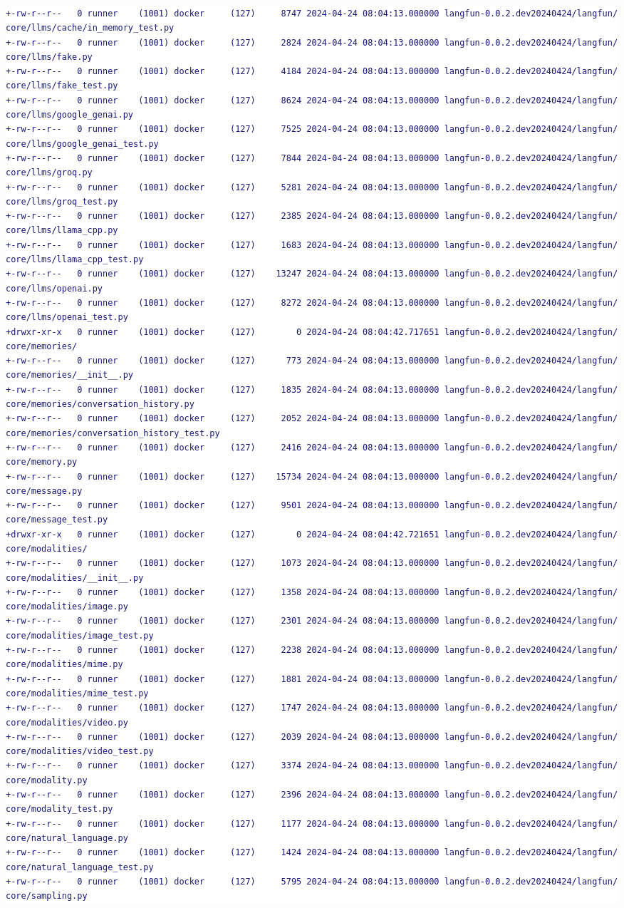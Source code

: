 ```diff
+-rw-r--r--   0 runner    (1001) docker     (127)     8747 2024-04-24 08:04:13.000000 langfun-0.0.2.dev20240424/langfun/core/llms/cache/in_memory_test.py
+-rw-r--r--   0 runner    (1001) docker     (127)     2824 2024-04-24 08:04:13.000000 langfun-0.0.2.dev20240424/langfun/core/llms/fake.py
+-rw-r--r--   0 runner    (1001) docker     (127)     4184 2024-04-24 08:04:13.000000 langfun-0.0.2.dev20240424/langfun/core/llms/fake_test.py
+-rw-r--r--   0 runner    (1001) docker     (127)     8624 2024-04-24 08:04:13.000000 langfun-0.0.2.dev20240424/langfun/core/llms/google_genai.py
+-rw-r--r--   0 runner    (1001) docker     (127)     7525 2024-04-24 08:04:13.000000 langfun-0.0.2.dev20240424/langfun/core/llms/google_genai_test.py
+-rw-r--r--   0 runner    (1001) docker     (127)     7844 2024-04-24 08:04:13.000000 langfun-0.0.2.dev20240424/langfun/core/llms/groq.py
+-rw-r--r--   0 runner    (1001) docker     (127)     5281 2024-04-24 08:04:13.000000 langfun-0.0.2.dev20240424/langfun/core/llms/groq_test.py
+-rw-r--r--   0 runner    (1001) docker     (127)     2385 2024-04-24 08:04:13.000000 langfun-0.0.2.dev20240424/langfun/core/llms/llama_cpp.py
+-rw-r--r--   0 runner    (1001) docker     (127)     1683 2024-04-24 08:04:13.000000 langfun-0.0.2.dev20240424/langfun/core/llms/llama_cpp_test.py
+-rw-r--r--   0 runner    (1001) docker     (127)    13247 2024-04-24 08:04:13.000000 langfun-0.0.2.dev20240424/langfun/core/llms/openai.py
+-rw-r--r--   0 runner    (1001) docker     (127)     8272 2024-04-24 08:04:13.000000 langfun-0.0.2.dev20240424/langfun/core/llms/openai_test.py
+drwxr-xr-x   0 runner    (1001) docker     (127)        0 2024-04-24 08:04:42.717651 langfun-0.0.2.dev20240424/langfun/core/memories/
+-rw-r--r--   0 runner    (1001) docker     (127)      773 2024-04-24 08:04:13.000000 langfun-0.0.2.dev20240424/langfun/core/memories/__init__.py
+-rw-r--r--   0 runner    (1001) docker     (127)     1835 2024-04-24 08:04:13.000000 langfun-0.0.2.dev20240424/langfun/core/memories/conversation_history.py
+-rw-r--r--   0 runner    (1001) docker     (127)     2052 2024-04-24 08:04:13.000000 langfun-0.0.2.dev20240424/langfun/core/memories/conversation_history_test.py
+-rw-r--r--   0 runner    (1001) docker     (127)     2416 2024-04-24 08:04:13.000000 langfun-0.0.2.dev20240424/langfun/core/memory.py
+-rw-r--r--   0 runner    (1001) docker     (127)    15734 2024-04-24 08:04:13.000000 langfun-0.0.2.dev20240424/langfun/core/message.py
+-rw-r--r--   0 runner    (1001) docker     (127)     9501 2024-04-24 08:04:13.000000 langfun-0.0.2.dev20240424/langfun/core/message_test.py
+drwxr-xr-x   0 runner    (1001) docker     (127)        0 2024-04-24 08:04:42.721651 langfun-0.0.2.dev20240424/langfun/core/modalities/
+-rw-r--r--   0 runner    (1001) docker     (127)     1073 2024-04-24 08:04:13.000000 langfun-0.0.2.dev20240424/langfun/core/modalities/__init__.py
+-rw-r--r--   0 runner    (1001) docker     (127)     1358 2024-04-24 08:04:13.000000 langfun-0.0.2.dev20240424/langfun/core/modalities/image.py
+-rw-r--r--   0 runner    (1001) docker     (127)     2301 2024-04-24 08:04:13.000000 langfun-0.0.2.dev20240424/langfun/core/modalities/image_test.py
+-rw-r--r--   0 runner    (1001) docker     (127)     2238 2024-04-24 08:04:13.000000 langfun-0.0.2.dev20240424/langfun/core/modalities/mime.py
+-rw-r--r--   0 runner    (1001) docker     (127)     1881 2024-04-24 08:04:13.000000 langfun-0.0.2.dev20240424/langfun/core/modalities/mime_test.py
+-rw-r--r--   0 runner    (1001) docker     (127)     1747 2024-04-24 08:04:13.000000 langfun-0.0.2.dev20240424/langfun/core/modalities/video.py
+-rw-r--r--   0 runner    (1001) docker     (127)     2039 2024-04-24 08:04:13.000000 langfun-0.0.2.dev20240424/langfun/core/modalities/video_test.py
+-rw-r--r--   0 runner    (1001) docker     (127)     3374 2024-04-24 08:04:13.000000 langfun-0.0.2.dev20240424/langfun/core/modality.py
+-rw-r--r--   0 runner    (1001) docker     (127)     2396 2024-04-24 08:04:13.000000 langfun-0.0.2.dev20240424/langfun/core/modality_test.py
+-rw-r--r--   0 runner    (1001) docker     (127)     1177 2024-04-24 08:04:13.000000 langfun-0.0.2.dev20240424/langfun/core/natural_language.py
+-rw-r--r--   0 runner    (1001) docker     (127)     1424 2024-04-24 08:04:13.000000 langfun-0.0.2.dev20240424/langfun/core/natural_language_test.py
+-rw-r--r--   0 runner    (1001) docker     (127)     5795 2024-04-24 08:04:13.000000 langfun-0.0.2.dev20240424/langfun/core/sampling.py
```